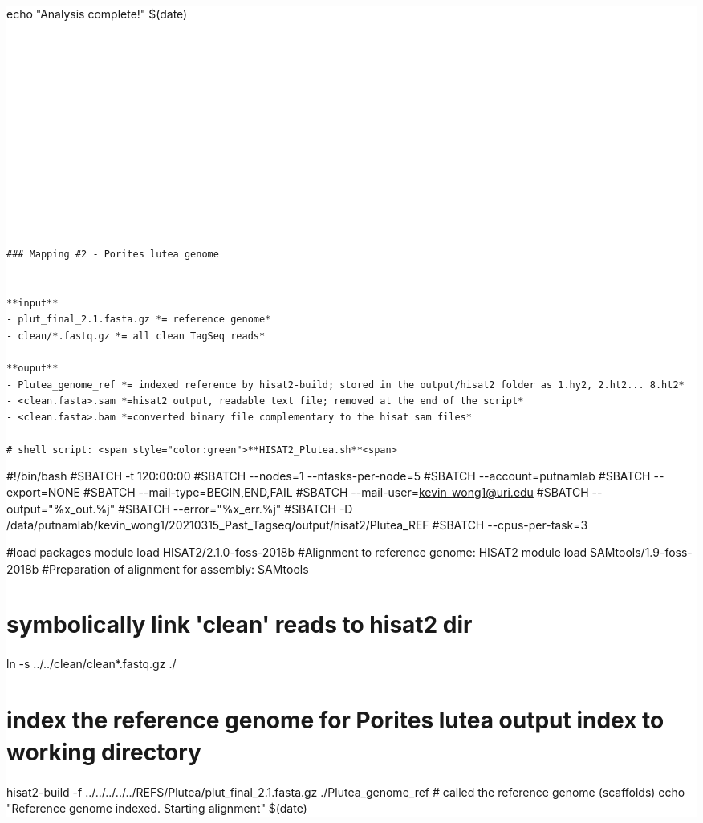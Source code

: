 echo "Analysis complete!" $(date)
```













### Mapping #2 - Porites lutea genome


**input**
- plut_final_2.1.fasta.gz *= reference genome*
- clean/*.fastq.gz *= all clean TagSeq reads*

**ouput**
- Plutea_genome_ref *= indexed reference by hisat2-build; stored in the output/hisat2 folder as 1.hy2, 2.ht2... 8.ht2*
- <clean.fasta>.sam *=hisat2 output, readable text file; removed at the end of the script*
- <clean.fasta>.bam *=converted binary file complementary to the hisat sam files*

# shell script: <span style="color:green">**HISAT2_Plutea.sh**<span>

```
#!/bin/bash
#SBATCH -t 120:00:00
#SBATCH --nodes=1 --ntasks-per-node=5
#SBATCH --account=putnamlab
#SBATCH --export=NONE
#SBATCH --mail-type=BEGIN,END,FAIL
#SBATCH --mail-user=kevin_wong1@uri.edu
#SBATCH --output="%x_out.%j"
#SBATCH --error="%x_err.%j"
#SBATCH -D /data/putnamlab/kevin_wong1/20210315_Past_Tagseq/output/hisat2/Plutea_REF
#SBATCH --cpus-per-task=3


#load packages
module load HISAT2/2.1.0-foss-2018b #Alignment to reference genome: HISAT2
module load SAMtools/1.9-foss-2018b #Preparation of alignment for assembly: SAMtools

# symbolically link 'clean' reads to hisat2 dir
ln -s ../../clean/clean*.fastq.gz ./

# index the reference genome for Porites lutea output index to working directory
hisat2-build -f ../../../../../REFS/Plutea/plut_final_2.1.fasta.gz ./Plutea_genome_ref # called the reference genome (scaffolds)
echo "Reference genome indexed. Starting alignment" $(date)
